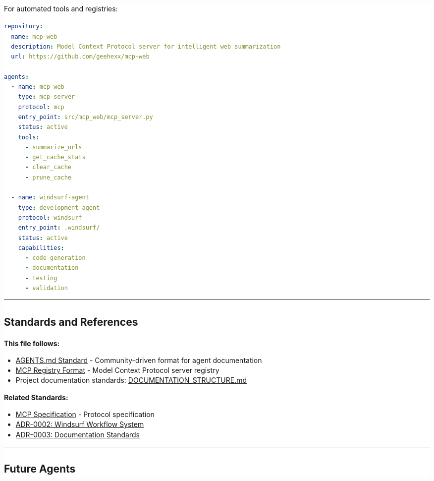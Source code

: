 For automated tools and registries:

```yaml
repository:
  name: mcp-web
  description: Model Context Protocol server for intelligent web summarization
  url: https://github.com/geehexx/mcp-web

agents:
  - name: mcp-web
    type: mcp-server
    protocol: mcp
    entry_point: src/mcp_web/mcp_server.py
    status: active
    tools:
      - summarize_urls
      - get_cache_stats
      - clear_cache
      - prune_cache

  - name: windsurf-agent
    type: development-agent
    protocol: windsurf
    entry_point: .windsurf/
    status: active
    capabilities:
      - code-generation
      - documentation
      - testing
      - validation
```

---

## Standards and References

**This file follows:**

- [AGENTS.md Standard](https://github.com/agentmd/agent.md) - Community-driven format for agent documentation
- [MCP Registry Format](https://github.com/modelcontextprotocol/registry) - Model Context Protocol server registry
- Project documentation standards: [DOCUMENTATION_STRUCTURE.md](DOCUMENTATION_STRUCTURE.md)

**Related Standards:**

- [MCP Specification](https://modelcontextprotocol.io/) - Protocol specification
- [ADR-0002: Windsurf Workflow System](adr/0002-adopt-windsurf-workflow-system.md)
- [ADR-0003: Documentation Standards](adr/0003-documentation-standards-and-structure.md)

---

## Future Agents
